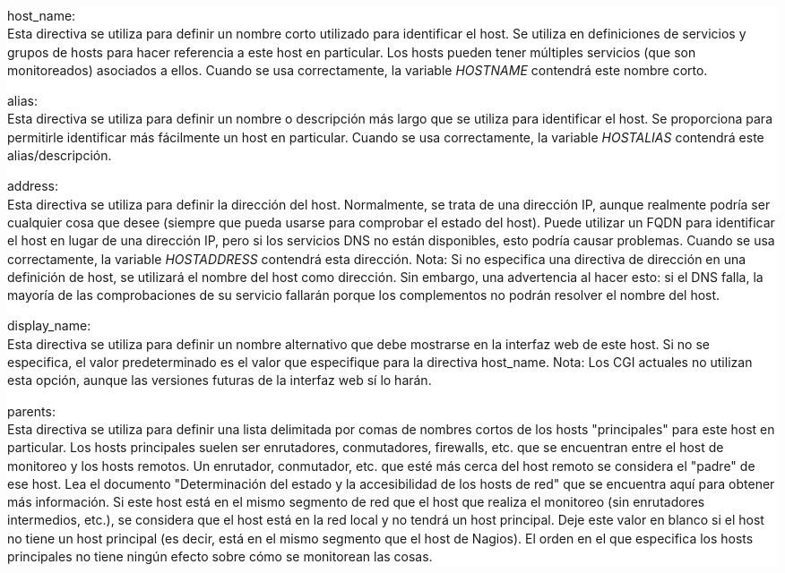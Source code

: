 host_name: 	
Esta directiva se utiliza para definir un nombre corto utilizado para identificar el host. 
Se utiliza en definiciones de servicios y grupos de hosts para hacer referencia a este host en particular. 
Los hosts pueden tener múltiples servicios (que son monitoreados) asociados a ellos. 
Cuando se usa correctamente, la variable $HOSTNAME$ contendrá este nombre corto.

alias: 	
Esta directiva se utiliza para definir un nombre o descripción más largo que se utiliza para identificar el host. 
Se proporciona para permitirle identificar más fácilmente un host en particular. 
Cuando se usa correctamente, la variable $HOSTALIAS$ contendrá este alias/descripción.

address: 	
Esta directiva se utiliza para definir la dirección del host. 
Normalmente, se trata de una dirección IP, aunque realmente podría ser cualquier cosa que desee (siempre que pueda 
usarse para comprobar el estado del host). 
Puede utilizar un FQDN para identificar el host en lugar de una dirección IP, pero si los servicios DNS no están disponibles, 
esto podría causar problemas.
Cuando se usa correctamente, la variable $HOSTADDRESS$ contendrá esta dirección. 
Nota: Si no especifica una directiva de dirección en una definición de host, se utilizará el nombre del host como dirección. 
Sin embargo, una advertencia al hacer esto: si el DNS falla, la mayoría de las comprobaciones de su servicio fallarán porque 
los complementos no podrán resolver el nombre del host.

display_name: 	
Esta directiva se utiliza para definir un nombre alternativo que debe mostrarse en la interfaz web de este host. 
Si no se especifica, el valor predeterminado es el valor que especifique para la directiva host_name. 
Nota: Los CGI actuales no utilizan esta opción, aunque las versiones futuras de la interfaz web sí lo harán.

parents: 	
Esta directiva se utiliza para definir una lista delimitada por comas de nombres cortos de los hosts "principales" para este 
host en particular. 
Los hosts principales suelen ser enrutadores, conmutadores, firewalls, etc. que se encuentran entre el host de monitoreo y 
los hosts remotos. 
Un enrutador, conmutador, etc. que esté más cerca del host remoto se considera el "padre" de ese host. 
Lea el documento "Determinación del estado y la accesibilidad de los hosts de red" que se encuentra aquí para obtener más 
información. 
Si este host está en el mismo segmento de red que el host que realiza el monitoreo (sin enrutadores intermedios, etc.), 
se considera que el host está en la red local y no tendrá un host principal. 
Deje este valor en blanco si el host no tiene un host principal (es decir, está en el mismo segmento que el host de Nagios). 
El orden en el que especifica los hosts principales no tiene ningún efecto sobre cómo se monitorean las cosas.

